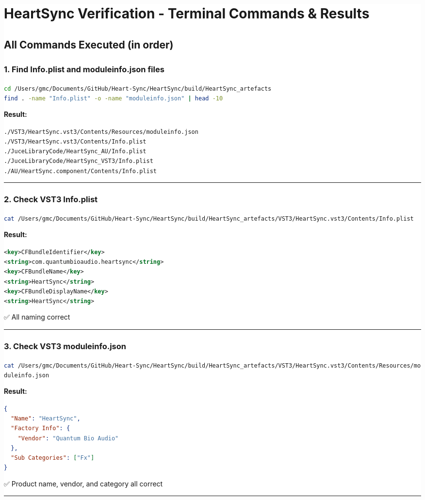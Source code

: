 # HeartSync Verification - Terminal Commands & Results

## All Commands Executed (in order)

### 1. Find Info.plist and moduleinfo.json files
```bash
cd /Users/gmc/Documents/GitHub/Heart-Sync/HeartSync/build/HeartSync_artefacts
find . -name "Info.plist" -o -name "moduleinfo.json" | head -10
```
**Result:**
```
./VST3/HeartSync.vst3/Contents/Resources/moduleinfo.json
./VST3/HeartSync.vst3/Contents/Info.plist
./JuceLibraryCode/HeartSync_AU/Info.plist
./JuceLibraryCode/HeartSync_VST3/Info.plist
./AU/HeartSync.component/Contents/Info.plist
```

---

### 2. Check VST3 Info.plist
```bash
cat /Users/gmc/Documents/GitHub/Heart-Sync/HeartSync/build/HeartSync_artefacts/VST3/HeartSync.vst3/Contents/Info.plist
```
**Result:**
```xml
<key>CFBundleIdentifier</key>
<string>com.quantumbioaudio.heartsync</string>
<key>CFBundleName</key>
<string>HeartSync</string>
<key>CFBundleDisplayName</key>
<string>HeartSync</string>
```
✅ All naming correct

---

### 3. Check VST3 moduleinfo.json
```bash
cat /Users/gmc/Documents/GitHub/Heart-Sync/HeartSync/build/HeartSync_artefacts/VST3/HeartSync.vst3/Contents/Resources/moduleinfo.json
```
**Result:**
```json
{
  "Name": "HeartSync",
  "Factory Info": {
    "Vendor": "Quantum Bio Audio"
  },
  "Sub Categories": ["Fx"]
}
```
✅ Product name, vendor, and category all correct

---